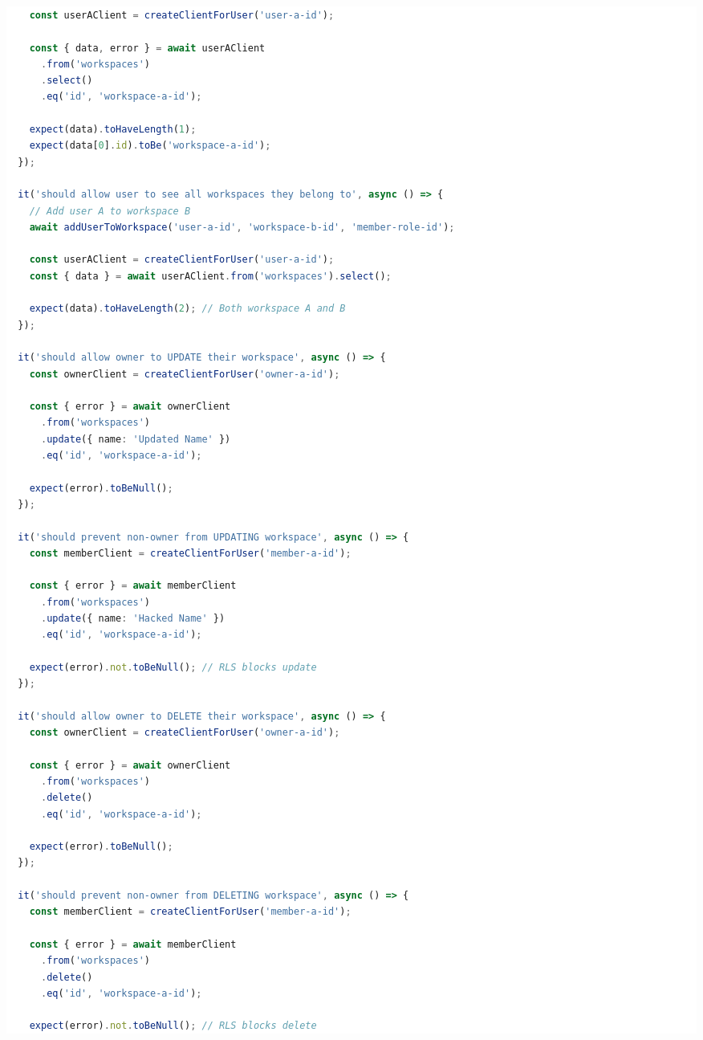 ```typescript
    const userAClient = createClientForUser('user-a-id');

    const { data, error } = await userAClient
      .from('workspaces')
      .select()
      .eq('id', 'workspace-a-id');

    expect(data).toHaveLength(1);
    expect(data[0].id).toBe('workspace-a-id');
  });

  it('should allow user to see all workspaces they belong to', async () => {
    // Add user A to workspace B
    await addUserToWorkspace('user-a-id', 'workspace-b-id', 'member-role-id');

    const userAClient = createClientForUser('user-a-id');
    const { data } = await userAClient.from('workspaces').select();

    expect(data).toHaveLength(2); // Both workspace A and B
  });

  it('should allow owner to UPDATE their workspace', async () => {
    const ownerClient = createClientForUser('owner-a-id');

    const { error } = await ownerClient
      .from('workspaces')
      .update({ name: 'Updated Name' })
      .eq('id', 'workspace-a-id');

    expect(error).toBeNull();
  });

  it('should prevent non-owner from UPDATING workspace', async () => {
    const memberClient = createClientForUser('member-a-id');

    const { error } = await memberClient
      .from('workspaces')
      .update({ name: 'Hacked Name' })
      .eq('id', 'workspace-a-id');

    expect(error).not.toBeNull(); // RLS blocks update
  });

  it('should allow owner to DELETE their workspace', async () => {
    const ownerClient = createClientForUser('owner-a-id');

    const { error } = await ownerClient
      .from('workspaces')
      .delete()
      .eq('id', 'workspace-a-id');

    expect(error).toBeNull();
  });

  it('should prevent non-owner from DELETING workspace', async () => {
    const memberClient = createClientForUser('member-a-id');

    const { error } = await memberClient
      .from('workspaces')
      .delete()
      .eq('id', 'workspace-a-id');

    expect(error).not.toBeNull(); // RLS blocks delete
```